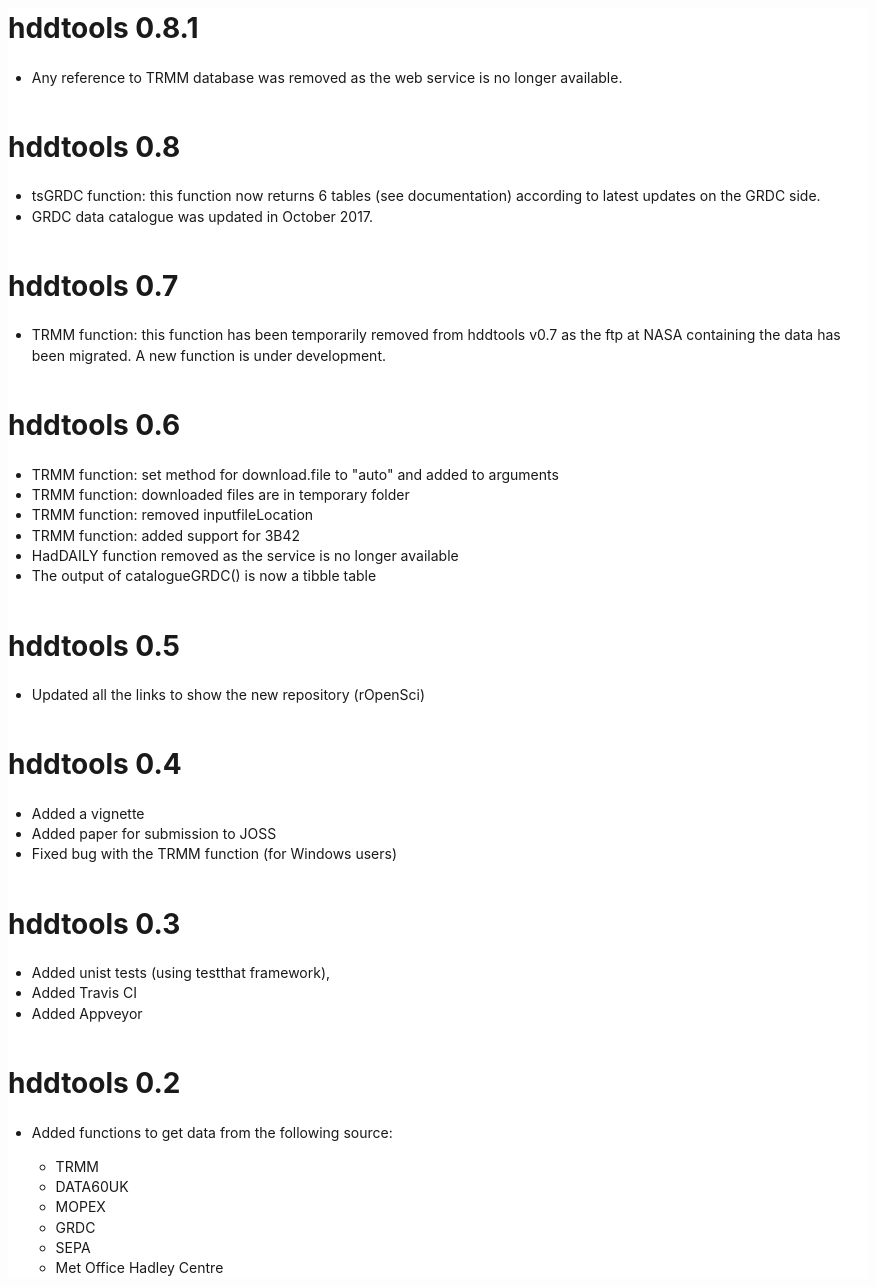 # hddtools 0.8.1

* Any reference to TRMM database was removed as the web service is no longer available.

# hddtools 0.8

* tsGRDC function: this function now returns 6 tables (see documentation) according to latest updates on the GRDC side.
* GRDC data catalogue was updated in October 2017.

# hddtools 0.7

* TRMM function: this function has been temporarily removed from hddtools v0.7 as the ftp at NASA containing the data has been migrated. A new function is under development.

# hddtools 0.6

* TRMM function: set method for download.file to "auto" and added to arguments
* TRMM function: downloaded files are in temporary folder
* TRMM function: removed inputfileLocation
* TRMM function: added support for 3B42
* HadDAILY function removed as the service is no longer available
* The output of catalogueGRDC() is now a tibble table 

# hddtools 0.5

* Updated all the links to show the new repository (rOpenSci)

# hddtools 0.4

* Added a vignette
* Added paper for submission to JOSS
* Fixed bug with the TRMM function (for Windows users)

# hddtools 0.3

* Added unist tests (using testthat framework), 
* Added Travis CI
* Added Appveyor

# hddtools 0.2

* Added functions to get data from the following source:

  - TRMM
  - DATA60UK
  - MOPEX
  - GRDC
  - SEPA
  - Met Office Hadley Centre
